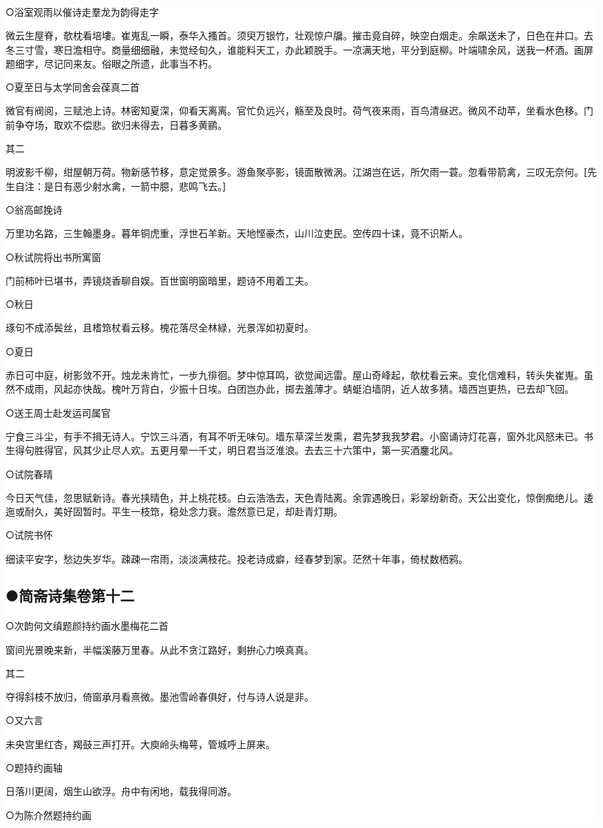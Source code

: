 ○浴室观雨以催诗走羣龙为韵得走字  

微云生屋脊，欹枕看培塿。崔嵬乱一瞬，泰华入搔首。须臾万银竹，壮观惊户牖。摧击竟自碎，映空白烟走。余飙送未了，日色在井口。去冬三寸雪，寒日澹相守。商量细细融，未觉经旬久，谁能料天工，办此颖脱手。一凉满天地，平分到庭柳。叶端啸余风，送我一杯酒。画屏题细字，尽记同来友。俗眼之所遗，此事当不朽。  

○夏至日与太学同舍会葆真二首  

微官有阀阅，三赋池上诗。林密知夏深，仰看天离离。官忙负远兴，觞至及良时。荷气夜来雨，百鸟清昼迟。微风不动苹，坐看水色移。门前争夺场，取欢不偿悲。欲归未得去，日暮多黄鹂。  

其二  

明波影千柳，绀屋朝万荷。物新感节移，意定觉景多。游鱼聚亭影，镜面散微涡。江湖岂在远，所欠雨一蓑。忽看带箭禽，三叹无奈何。[先生自注：是日有恶少射水禽，一箭中臆，悲鸣飞去。]  

○翁高邮挽诗  

万里功名路，三生翰墨身。暮年铜虎重，浮世石羊新。天地悭豪杰，山川泣吏民。空传四十诔，竟不识斯人。  

○秋试院将出书所寓窗  

门前柿叶已堪书，弄镜烧香聊自娱。百世窗明窗暗里，题诗不用着工夫。  

○秋日  

琢句不成添鬓丝，且榰筇杖看云移。槐花落尽全林緑，光景浑如初夏时。  

○夏日  

赤日可中庭，树影敛不开。烛龙未肯忙，一步九徘徊。梦中惊耳鸣，欲觉闻远雷。屋山奇峰起，欹枕看云来。变化信难料，转头失崔嵬。虽然不成雨，风起亦快哉。槐叶万背白，少振十日埃。白团岂办此，掷去羞薄才。蜻蜓泊墙阴，近人故多猜。墙西岂更热，已去却飞回。  

○送王周士赴发运司属官  

宁食三斗尘，有手不揖无诗人。宁饮三斗酒，有耳不听无味句。墙东草深兰发熏，君先梦我我梦君。小窗诵诗灯花喜，窗外北风怒未已。书生得句胜得官，风其少止尽人欢。五更月晕一千丈，明日君当泛淮浪。去去三十六策中，第一买酒鏖北风。  

○试院春晴  

今日天气佳，忽思赋新诗。春光挟晴色，并上桃花枝。白云浩浩去，天色青陆离。余霏遇晚日，彩翠纷新奇。天公出变化，惊倒痴绝儿。逶迤或耐久，美好固暂时。平生一枝筇，稳处念力衰。澹然意已足，却赴青灯期。  

○试院书怀  

细读平安字，愁边失岁华。疎疎一帘雨，淡淡满枝花。投老诗成癖，经春梦到家。茫然十年事，倚杖数栖鸦。  

## ●简斋诗集卷第十二

○次韵何文缜题颜持约画水墨梅花二首  

窗间光景晚来新，半幅溪藤万里春。从此不贪江路好，剩拚心力唤真真。  

其二  

夺得斜枝不放归，倚窗承月看熹微。墨池雪岭春俱好，付与诗人说是非。  

○又六言  

未央宫里红杏，羯鼓三声打开。大庾岭头梅萼，管城呼上屏来。  

○题持约画轴  

日落川更阔，烟生山欲浮。舟中有闲地，载我得同游。  

○为陈介然题持约画  
